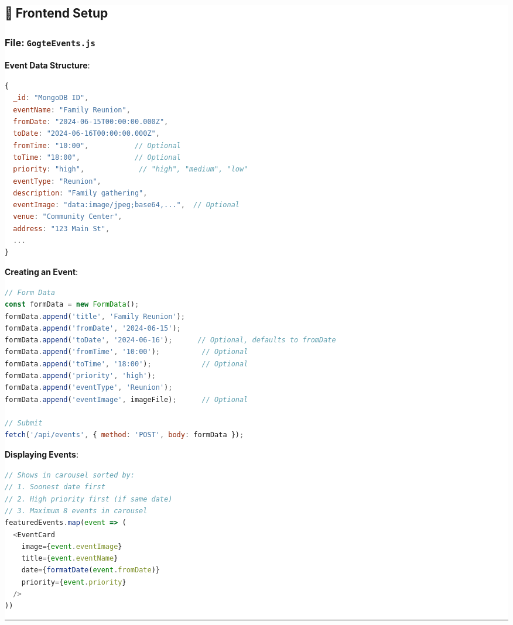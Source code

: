 
## 🔧 Frontend Setup

### File: `GogteEvents.js`

**Event Data Structure**:
```javascript
{
  _id: "MongoDB ID",
  eventName: "Family Reunion",
  fromDate: "2024-06-15T00:00:00.000Z",
  toDate: "2024-06-16T00:00:00.000Z",
  fromTime: "10:00",           // Optional
  toTime: "18:00",             // Optional
  priority: "high",             // "high", "medium", "low"
  eventType: "Reunion",
  description: "Family gathering",
  eventImage: "data:image/jpeg;base64,...",  // Optional
  venue: "Community Center",
  address: "123 Main St",
  ...
}
```

**Creating an Event**:
```javascript
// Form Data
const formData = new FormData();
formData.append('title', 'Family Reunion');
formData.append('fromDate', '2024-06-15');
formData.append('toDate', '2024-06-16');      // Optional, defaults to fromDate
formData.append('fromTime', '10:00');          // Optional
formData.append('toTime', '18:00');            // Optional
formData.append('priority', 'high');
formData.append('eventType', 'Reunion');
formData.append('eventImage', imageFile);      // Optional

// Submit
fetch('/api/events', { method: 'POST', body: formData });
```

**Displaying Events**:
```javascript
// Shows in carousel sorted by:
// 1. Soonest date first
// 2. High priority first (if same date)
// 3. Maximum 8 events in carousel
featuredEvents.map(event => (
  <EventCard 
    image={event.eventImage}
    title={event.eventName}
    date={formatDate(event.fromDate)}
    priority={event.priority}
  />
))
```

---